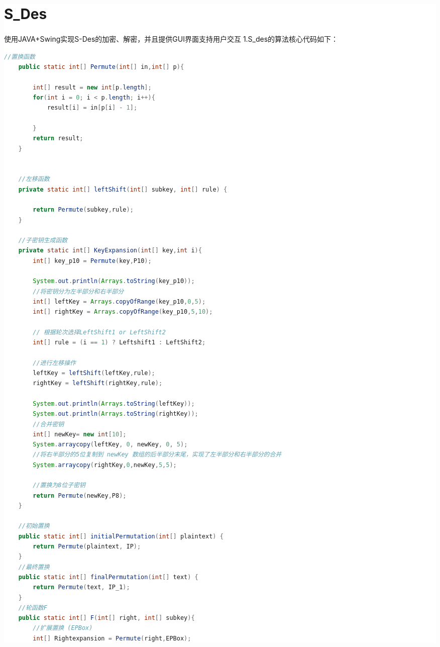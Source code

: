 # S_Des
使用JAVA+Swing实现S-Des的加密、解密，并且提供GUI界面支持用户交互
1.S_des的算法核心代码如下：
```Java
//置换函数
    public static int[] Permute(int[] in,int[] p){

        int[] result = new int[p.length];
        for(int i = 0; i < p.length; i++){
            result[i] = in[p[i] - 1];

        }
        return result;
    }


    //左移函数
    private static int[] leftShift(int[] subkey, int[] rule) {

        return Permute(subkey,rule);
    }

    //子密钥生成函数
    private static int[] KeyExpansion(int[] key,int i){
        int[] key_p10 = Permute(key,P10);

        System.out.println(Arrays.toString(key_p10));
        //将密钥分为左半部分和右半部分
        int[] leftKey = Arrays.copyOfRange(key_p10,0,5);
        int[] rightKey = Arrays.copyOfRange(key_p10,5,10);

        // 根据轮次选择LeftShift1 or LeftShift2
        int[] rule = (i == 1) ? Leftshift1 : LeftShift2;

        //进行左移操作
        leftKey = leftShift(leftKey,rule);
        rightKey = leftShift(rightKey,rule);

        System.out.println(Arrays.toString(leftKey));
        System.out.println(Arrays.toString(rightKey));
        //合并密钥
        int[] newKey= new int[10];
        System.arraycopy(leftKey, 0, newKey, 0, 5);
        //将右半部分的5位复制到 newKey 数组的后半部分末尾，实现了左半部分和右半部分的合并
        System.arraycopy(rightKey,0,newKey,5,5);

        //置换为8位子密钥
        return Permute(newKey,P8);
    }

    //初始置换
    public static int[] initialPermutation(int[] plaintext) {
        return Permute(plaintext, IP);
    }
    //最终置换
    public static int[] finalPermutation(int[] text) {
        return Permute(text, IP_1);
    }
    //轮函数F
    public static int[] F(int[] right, int[] subkey){
        //扩展置换 (EPBox)
        int[] Rightexpansion = Permute(right,EPBox);
```
